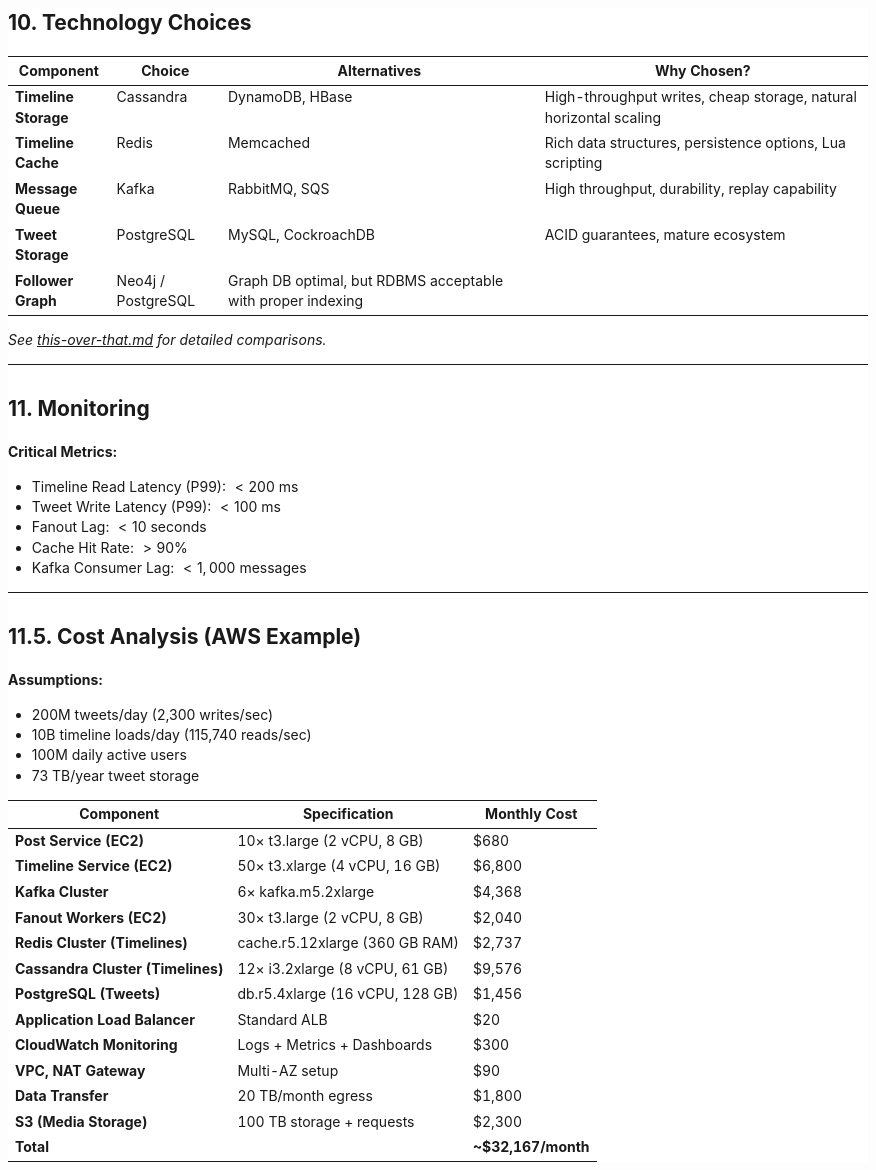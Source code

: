 
## 10. Technology Choices

| Component | Choice | Alternatives | Why Chosen? |
|-----------|--------|-------------|-------------|
| **Timeline Storage** | Cassandra | DynamoDB, HBase | High-throughput writes, cheap storage, natural horizontal scaling |
| **Timeline Cache** | Redis | Memcached | Rich data structures, persistence options, Lua scripting |
| **Message Queue** | Kafka | RabbitMQ, SQS | High throughput, durability, replay capability |
| **Tweet Storage** | PostgreSQL | MySQL, CockroachDB | ACID guarantees, mature ecosystem |
| **Follower Graph** | Neo4j / PostgreSQL | Graph DB optimal, but RDBMS acceptable with proper indexing |

*See [this-over-that.md](this-over-that.md) for detailed comparisons.*

---

## 11. Monitoring

**Critical Metrics:**
- Timeline Read Latency (P99): $< 200$ ms
- Tweet Write Latency (P99): $< 100$ ms
- Fanout Lag: $< 10$ seconds
- Cache Hit Rate: $> 90\%$
- Kafka Consumer Lag: $< 1,000$ messages

---

## 11.5. Cost Analysis (AWS Example)

**Assumptions:**
- 200M tweets/day (2,300 writes/sec)
- 10B timeline loads/day (115,740 reads/sec)
- 100M daily active users
- 73 TB/year tweet storage

| Component                      | Specification                        | Monthly Cost        |
|--------------------------------|--------------------------------------|---------------------|
| **Post Service (EC2)**         | 10× t3.large (2 vCPU, 8 GB)         | $680                |
| **Timeline Service (EC2)**     | 50× t3.xlarge (4 vCPU, 16 GB)       | $6,800              |
| **Kafka Cluster**              | 6× kafka.m5.2xlarge                  | $4,368              |
| **Fanout Workers (EC2)**       | 30× t3.large (2 vCPU, 8 GB)         | $2,040              |
| **Redis Cluster (Timelines)**  | cache.r5.12xlarge (360 GB RAM)       | $2,737              |
| **Cassandra Cluster (Timelines)** | 12× i3.2xlarge (8 vCPU, 61 GB)   | $9,576              |
| **PostgreSQL (Tweets)**        | db.r5.4xlarge (16 vCPU, 128 GB)      | $1,456              |
| **Application Load Balancer**  | Standard ALB                         | $20                 |
| **CloudWatch Monitoring**      | Logs + Metrics + Dashboards          | $300                |
| **VPC, NAT Gateway**           | Multi-AZ setup                       | $90                 |
| **Data Transfer**              | 20 TB/month egress                   | $1,800              |
| **S3 (Media Storage)**         | 100 TB storage + requests            | $2,300              |
| **Total**                      |                                      | **~$32,167/month**  |
